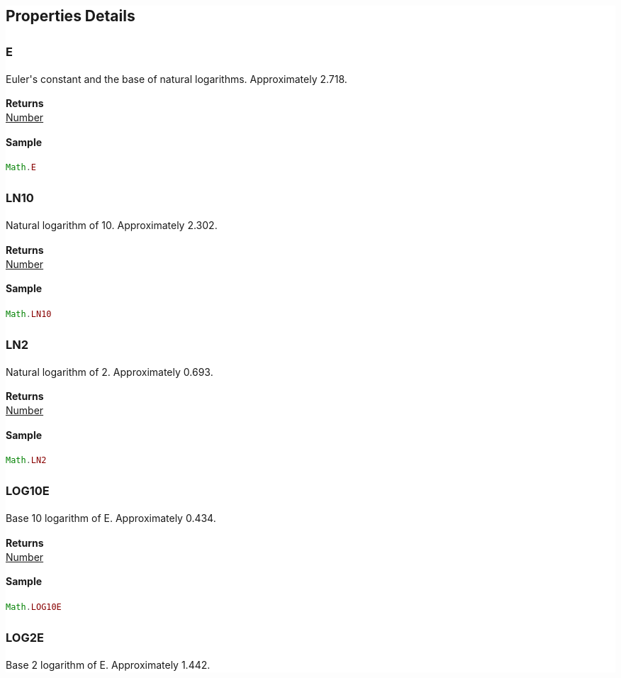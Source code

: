 ## Properties Details

### E

Euler's constant and the base of natural logarithms. Approximately 2.718.

**Returns**\
[Number](./Number.md) 


**Sample**

```javascript
Math.E
```
### LN10

Natural logarithm of 10. Approximately 2.302.

**Returns**\
[Number](./Number.md) 


**Sample**

```javascript
Math.LN10
```
### LN2

Natural logarithm of 2. Approximately 0.693.

**Returns**\
[Number](./Number.md) 


**Sample**

```javascript
Math.LN2
```
### LOG10E

Base 10 logarithm of E. Approximately 0.434.

**Returns**\
[Number](./Number.md) 


**Sample**

```javascript
Math.LOG10E
```
### LOG2E

Base 2 logarithm of E. Approximately 1.442.
